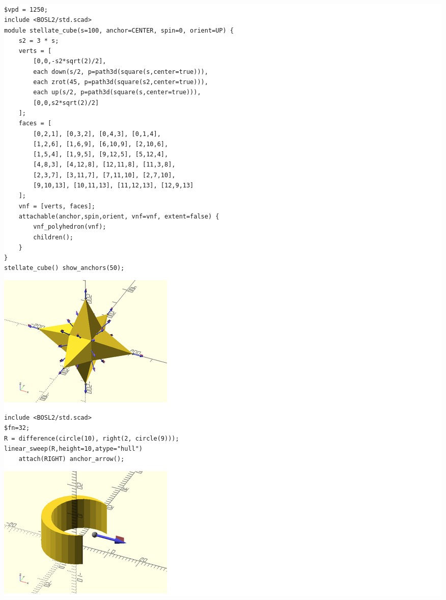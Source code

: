 ```openscad
$vpd = 1250;
include <BOSL2/std.scad>
module stellate_cube(s=100, anchor=CENTER, spin=0, orient=UP) {
    s2 = 3 * s;
    verts = [
        [0,0,-s2*sqrt(2)/2],
        each down(s/2, p=path3d(square(s,center=true))),
        each zrot(45, p=path3d(square(s2,center=true))),
        each up(s/2, p=path3d(square(s,center=true))),
        [0,0,s2*sqrt(2)/2]
    ];
    faces = [
        [0,2,1], [0,3,2], [0,4,3], [0,1,4],
        [1,2,6], [1,6,9], [6,10,9], [2,10,6],
        [1,5,4], [1,9,5], [9,12,5], [5,12,4],
        [4,8,3], [4,12,8], [12,11,8], [11,3,8],
        [2,3,7], [3,11,7], [7,11,10], [2,7,10],
        [9,10,13], [10,11,13], [11,12,13], [12,9,13]
    ];
    vnf = [verts, faces];
    attachable(anchor,spin,orient, vnf=vnf, extent=false) {
        vnf_polyhedron(vnf);
        children();
    }
}
stellate_cube() show_anchors(50);
```
![Figure 81](images/tutorials/Attachments_81.png)

```openscad
include <BOSL2/std.scad>
$fn=32;
R = difference(circle(10), right(2, circle(9)));
linear_sweep(R,height=10,atype="hull")
    attach(RIGHT) anchor_arrow();
```
![Figure 82](images/tutorials/Attachments_82.png)
